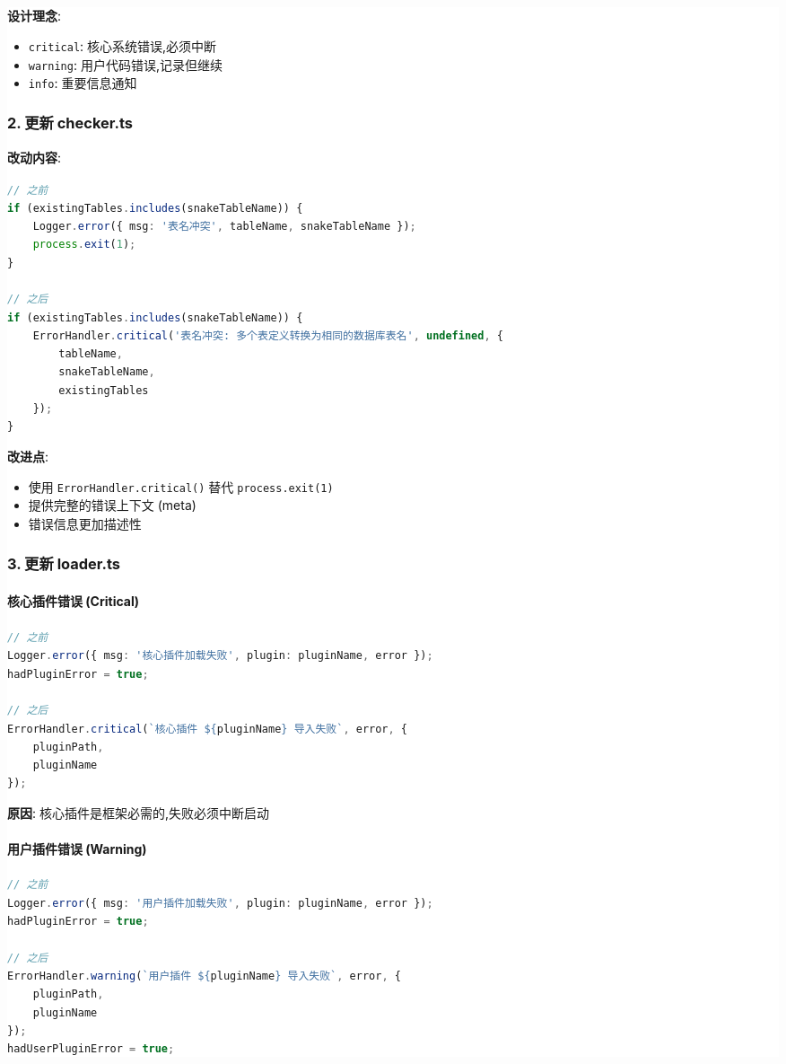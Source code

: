 **设计理念**:

-   `critical`: 核心系统错误,必须中断
-   `warning`: 用户代码错误,记录但继续
-   `info`: 重要信息通知

### 2. 更新 checker.ts

**改动内容**:

```typescript
// 之前
if (existingTables.includes(snakeTableName)) {
    Logger.error({ msg: '表名冲突', tableName, snakeTableName });
    process.exit(1);
}

// 之后
if (existingTables.includes(snakeTableName)) {
    ErrorHandler.critical('表名冲突: 多个表定义转换为相同的数据库表名', undefined, {
        tableName,
        snakeTableName,
        existingTables
    });
}
```

**改进点**:

-   使用 `ErrorHandler.critical()` 替代 `process.exit(1)`
-   提供完整的错误上下文 (meta)
-   错误信息更加描述性

### 3. 更新 loader.ts

#### 核心插件错误 (Critical)

```typescript
// 之前
Logger.error({ msg: '核心插件加载失败', plugin: pluginName, error });
hadPluginError = true;

// 之后
ErrorHandler.critical(`核心插件 ${pluginName} 导入失败`, error, {
    pluginPath,
    pluginName
});
```

**原因**: 核心插件是框架必需的,失败必须中断启动

#### 用户插件错误 (Warning)

```typescript
// 之前
Logger.error({ msg: '用户插件加载失败', plugin: pluginName, error });
hadPluginError = true;

// 之后
ErrorHandler.warning(`用户插件 ${pluginName} 导入失败`, error, {
    pluginPath,
    pluginName
});
hadUserPluginError = true;
```
